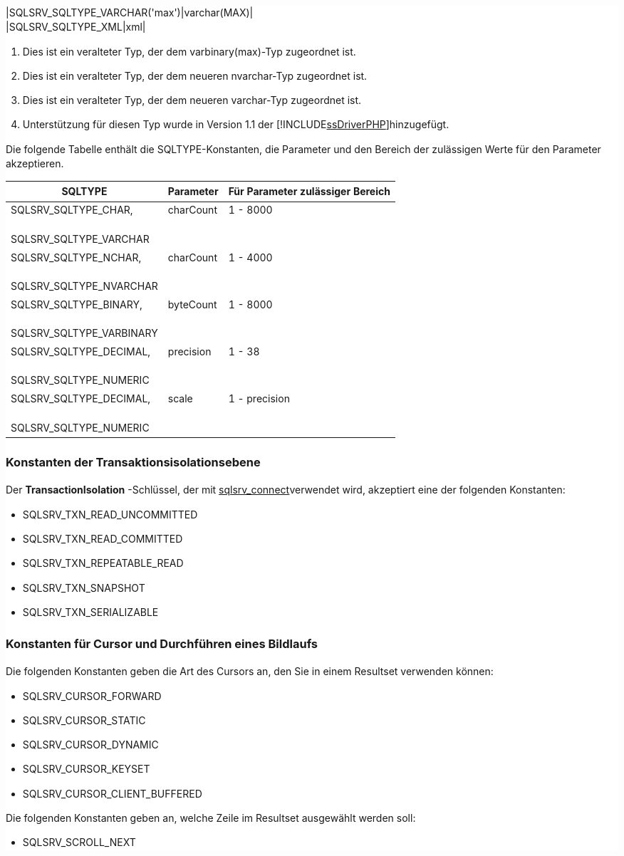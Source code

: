 |SQLSRV\_SQLTYPE\_VARCHAR\('max'\)|varchar\(MAX\)|  
|SQLSRV\_SQLTYPE\_XML|xml|  
  
1.  Dies ist ein veralteter Typ, der dem varbinary\(max\)-Typ zugeordnet ist.  
  
2.  Dies ist ein veralteter Typ, der dem neueren nvarchar-Typ zugeordnet ist.  
  
3.  Dies ist ein veralteter Typ, der dem neueren varchar-Typ zugeordnet ist.  
  
4.  Unterstützung für diesen Typ wurde in Version 1.1 der [!INCLUDE[ssDriverPHP](../content/includes/ssDriverPHP_md.md)]hinzugefügt.  
  
Die folgende Tabelle enthält die SQLTYPE-Konstanten, die Parameter und den Bereich der zulässigen Werte für den Parameter akzeptieren.  
  
|SQLTYPE|Parameter|Für Parameter zulässiger Bereich|  
|-----------|-------------|---------------------------------|  
|SQLSRV\_SQLTYPE\_CHAR,<br /><br />SQLSRV\_SQLTYPE\_VARCHAR|charCount|1 \- 8000|  
|SQLSRV\_SQLTYPE\_NCHAR,<br /><br />SQLSRV\_SQLTYPE\_NVARCHAR|charCount|1 \- 4000|  
|SQLSRV\_SQLTYPE\_BINARY,<br /><br />SQLSRV\_SQLTYPE\_VARBINARY|byteCount|1 \- 8000|  
|SQLSRV\_SQLTYPE\_DECIMAL,<br /><br />SQLSRV\_SQLTYPE\_NUMERIC|precision|1 \- 38|  
|SQLSRV\_SQLTYPE\_DECIMAL,<br /><br />SQLSRV\_SQLTYPE\_NUMERIC|scale|1 \- precision|  
  
### Konstanten der Transaktionsisolationsebene  
Der **TransactionIsolation** -Schlüssel, der mit [sqlsrv_connect](../content/sqlsrv_connect.md)verwendet wird, akzeptiert eine der folgenden Konstanten:  
  
-   SQLSRV\_TXN\_READ\_UNCOMMITTED  
  
-   SQLSRV\_TXN\_READ\_COMMITTED  
  
-   SQLSRV\_TXN\_REPEATABLE\_READ  
  
-   SQLSRV\_TXN\_SNAPSHOT  
  
-   SQLSRV\_TXN\_SERIALIZABLE  
  
### Konstanten für Cursor und Durchführen eines Bildlaufs  
Die folgenden Konstanten geben die Art des Cursors an, den Sie in einem Resultset verwenden können:  
  
-   SQLSRV\_CURSOR\_FORWARD  
  
-   SQLSRV\_CURSOR\_STATIC  
  
-   SQLSRV\_CURSOR\_DYNAMIC  
  
-   SQLSRV\_CURSOR\_KEYSET  
  
-   SQLSRV\_CURSOR\_CLIENT\_BUFFERED  
  
Die folgenden Konstanten geben an, welche Zeile im Resultset ausgewählt werden soll:  
  
-   SQLSRV\_SCROLL\_NEXT  
  